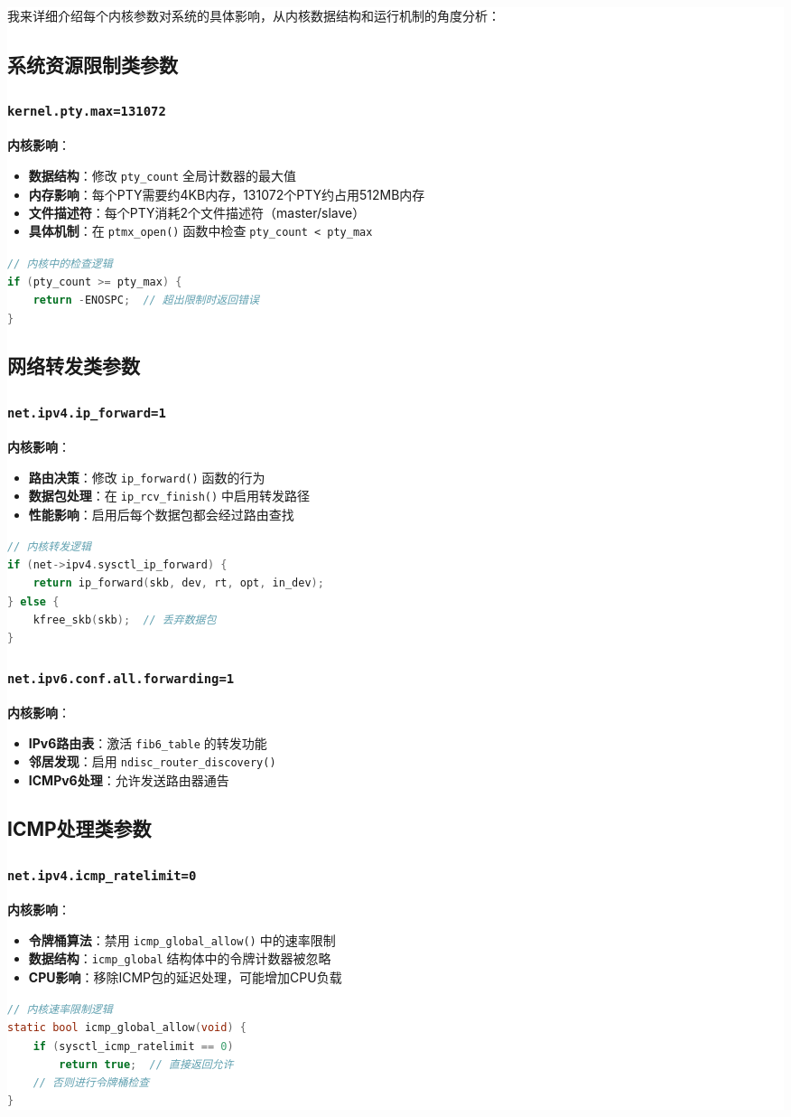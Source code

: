 我来详细介绍每个内核参数对系统的具体影响，从内核数据结构和运行机制的角度分析：

## 系统资源限制类参数

### `kernel.pty.max=131072`
**内核影响**：
- **数据结构**：修改 `pty_count` 全局计数器的最大值
- **内存影响**：每个PTY需要约4KB内存，131072个PTY约占用512MB内存
- **文件描述符**：每个PTY消耗2个文件描述符（master/slave）
- **具体机制**：在 `ptmx_open()` 函数中检查 `pty_count < pty_max`
```c
// 内核中的检查逻辑
if (pty_count >= pty_max) {
    return -ENOSPC;  // 超出限制时返回错误
}
```

## 网络转发类参数

### `net.ipv4.ip_forward=1`
**内核影响**：
- **路由决策**：修改 `ip_forward()` 函数的行为
- **数据包处理**：在 `ip_rcv_finish()` 中启用转发路径
- **性能影响**：启用后每个数据包都会经过路由查找
```c
// 内核转发逻辑
if (net->ipv4.sysctl_ip_forward) {
    return ip_forward(skb, dev, rt, opt, in_dev);
} else {
    kfree_skb(skb);  // 丢弃数据包
}
```

### `net.ipv6.conf.all.forwarding=1`
**内核影响**：
- **IPv6路由表**：激活 `fib6_table` 的转发功能
- **邻居发现**：启用 `ndisc_router_discovery()`
- **ICMPv6处理**：允许发送路由器通告

## ICMP处理类参数

### `net.ipv4.icmp_ratelimit=0`
**内核影响**：
- **令牌桶算法**：禁用 `icmp_global_allow()` 中的速率限制
- **数据结构**：`icmp_global` 结构体中的令牌计数器被忽略
- **CPU影响**：移除ICMP包的延迟处理，可能增加CPU负载
```c
// 内核速率限制逻辑
static bool icmp_global_allow(void) {
    if (sysctl_icmp_ratelimit == 0)
        return true;  // 直接返回允许
    // 否则进行令牌桶检查
}
```
